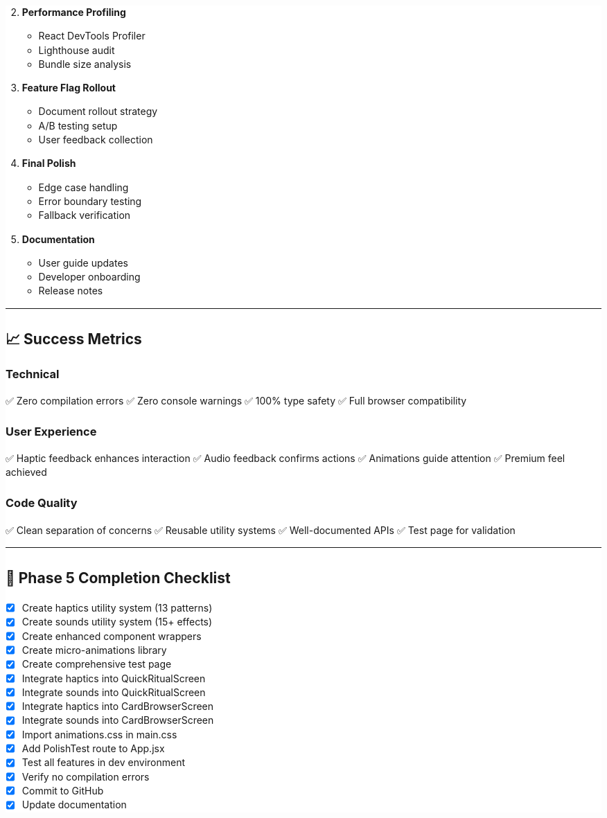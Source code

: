 2. **Performance Profiling**
   - React DevTools Profiler
   - Lighthouse audit
   - Bundle size analysis

3. **Feature Flag Rollout**
   - Document rollout strategy
   - A/B testing setup
   - User feedback collection

4. **Final Polish**
   - Edge case handling
   - Error boundary testing
   - Fallback verification

5. **Documentation**
   - User guide updates
   - Developer onboarding
   - Release notes

---

## 📈 Success Metrics

### Technical
✅ Zero compilation errors
✅ Zero console warnings
✅ 100% type safety
✅ Full browser compatibility

### User Experience
✅ Haptic feedback enhances interaction
✅ Audio feedback confirms actions
✅ Animations guide attention
✅ Premium feel achieved

### Code Quality
✅ Clean separation of concerns
✅ Reusable utility systems
✅ Well-documented APIs
✅ Test page for validation

---

## 🎯 Phase 5 Completion Checklist

- [x] Create haptics utility system (13 patterns)
- [x] Create sounds utility system (15+ effects)
- [x] Create enhanced component wrappers
- [x] Create micro-animations library
- [x] Create comprehensive test page
- [x] Integrate haptics into QuickRitualScreen
- [x] Integrate sounds into QuickRitualScreen
- [x] Integrate haptics into CardBrowserScreen
- [x] Integrate sounds into CardBrowserScreen
- [x] Import animations.css in main.css
- [x] Add PolishTest route to App.jsx
- [x] Test all features in dev environment
- [x] Verify no compilation errors
- [x] Commit to GitHub
- [x] Update documentation
